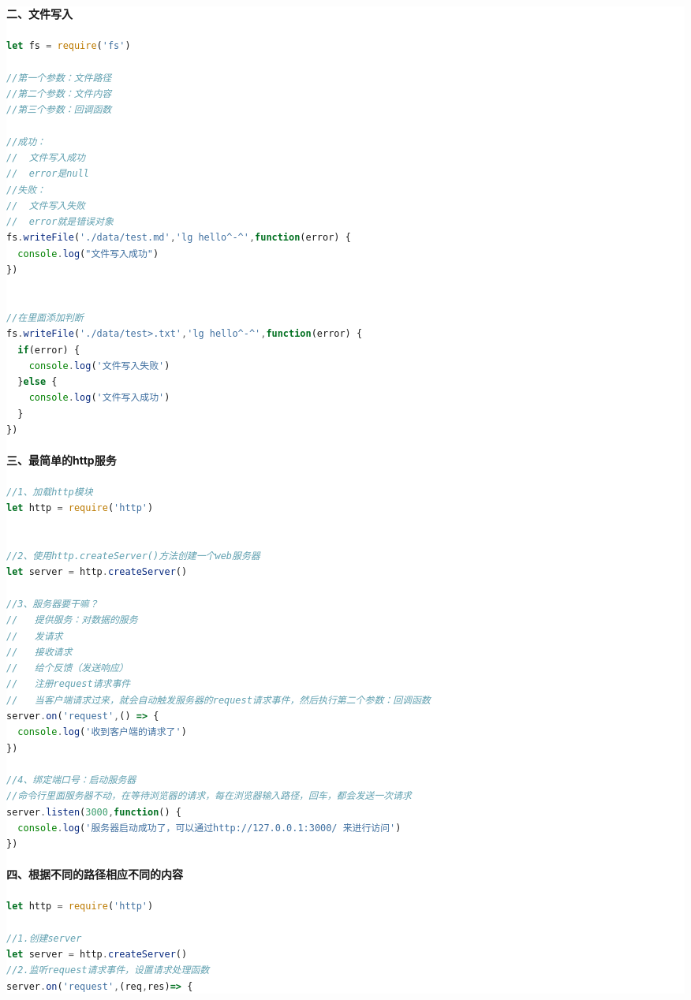 #### 二、文件写入

```js
let fs = require('fs')

//第一个参数：文件路径
//第二个参数：文件内容
//第三个参数：回调函数

//成功： 
//  文件写入成功
//  error是null
//失败：
//  文件写入失败
//  error就是错误对象
fs.writeFile('./data/test.md','lg hello^-^',function(error) {
  console.log("文件写入成功")
})


//在里面添加判断
fs.writeFile('./data/test>.txt','lg hello^-^',function(error) {
  if(error) {
    console.log('文件写入失败')
  }else {
    console.log('文件写入成功')
  }
})
```

#### 三、最简单的http服务

```js
//1、加载http模块
let http = require('http')


//2、使用http.createServer()方法创建一个web服务器
let server = http.createServer()

//3、服务器要干嘛？
//   提供服务：对数据的服务
//   发请求
//   接收请求
//   给个反馈（发送响应）
//   注册request请求事件
//   当客户端请求过来，就会自动触发服务器的request请求事件，然后执行第二个参数：回调函数
server.on('request',() => {
  console.log('收到客户端的请求了')
})

//4、绑定端口号：启动服务器
//命令行里面服务器不动，在等待浏览器的请求，每在浏览器输入路径，回车，都会发送一次请求
server.listen(3000,function() {
  console.log('服务器启动成功了，可以通过http://127.0.0.1:3000/ 来进行访问')
})
```
#### 四、根据不同的路径相应不同的内容
```js
let http = require('http')

//1.创建server
let server = http.createServer()
//2.监听request请求事件，设置请求处理函数
server.on('request',(req,res)=> {
```